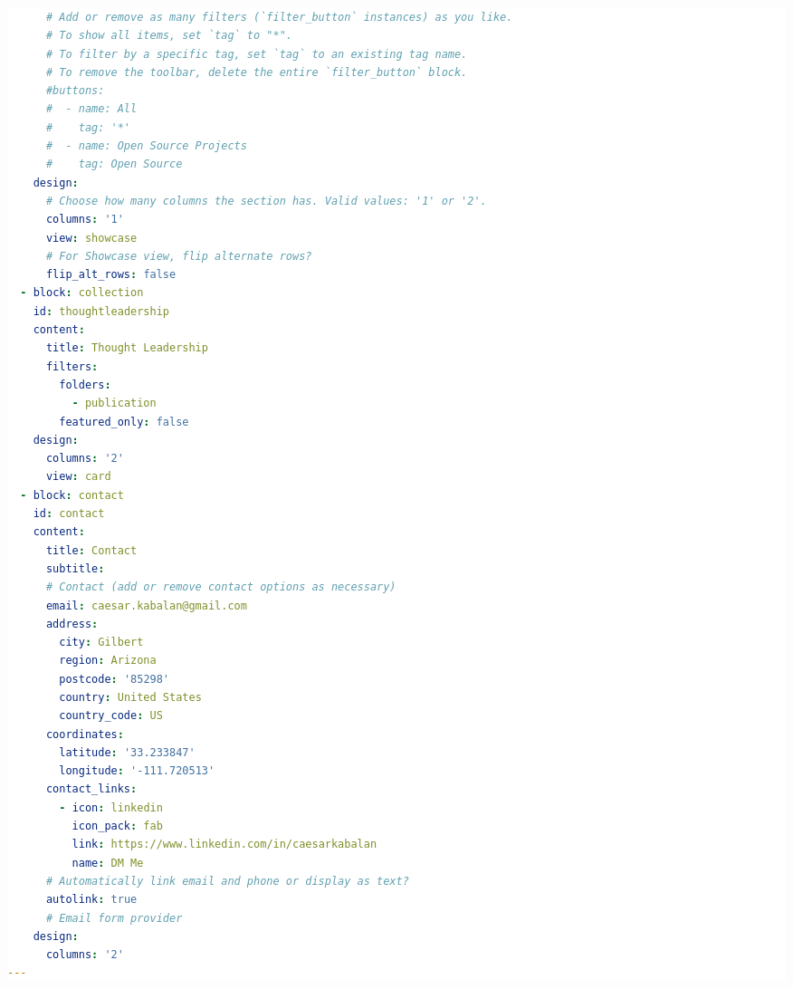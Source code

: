 ```yaml
      # Add or remove as many filters (`filter_button` instances) as you like.
      # To show all items, set `tag` to "*".
      # To filter by a specific tag, set `tag` to an existing tag name.
      # To remove the toolbar, delete the entire `filter_button` block.
      #buttons:
      #  - name: All
      #    tag: '*'
      #  - name: Open Source Projects
      #    tag: Open Source
    design:
      # Choose how many columns the section has. Valid values: '1' or '2'.
      columns: '1'
      view: showcase
      # For Showcase view, flip alternate rows?
      flip_alt_rows: false
  - block: collection
    id: thoughtleadership
    content:
      title: Thought Leadership
      filters:
        folders:
          - publication
        featured_only: false
    design:
      columns: '2'
      view: card
  - block: contact
    id: contact
    content:
      title: Contact
      subtitle:
      # Contact (add or remove contact options as necessary)
      email: caesar.kabalan@gmail.com
      address:
        city: Gilbert
        region: Arizona
        postcode: '85298'
        country: United States
        country_code: US
      coordinates:
        latitude: '33.233847'
        longitude: '-111.720513'  
      contact_links:
        - icon: linkedin
          icon_pack: fab
          link: https://www.linkedin.com/in/caesarkabalan
          name: DM Me
      # Automatically link email and phone or display as text?
      autolink: true
      # Email form provider
    design:
      columns: '2'
---
```

